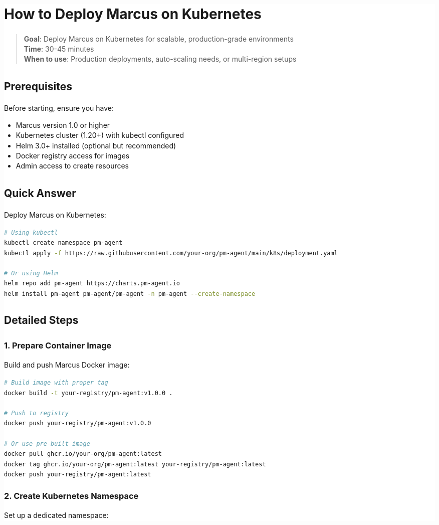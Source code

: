 # How to Deploy Marcus on Kubernetes

> **Goal**: Deploy Marcus on Kubernetes for scalable, production-grade environments  
> **Time**: 30-45 minutes  
> **When to use**: Production deployments, auto-scaling needs, or multi-region setups

## Prerequisites

Before starting, ensure you have:
- Marcus version 1.0 or higher
- Kubernetes cluster (1.20+) with kubectl configured
- Helm 3.0+ installed (optional but recommended)
- Docker registry access for images
- Admin access to create resources

## Quick Answer

Deploy Marcus on Kubernetes:
```bash
# Using kubectl
kubectl create namespace pm-agent
kubectl apply -f https://raw.githubusercontent.com/your-org/pm-agent/main/k8s/deployment.yaml

# Or using Helm
helm repo add pm-agent https://charts.pm-agent.io
helm install pm-agent pm-agent/pm-agent -n pm-agent --create-namespace
```

## Detailed Steps

### 1. Prepare Container Image

Build and push Marcus Docker image:

```bash
# Build image with proper tag
docker build -t your-registry/pm-agent:v1.0.0 .

# Push to registry
docker push your-registry/pm-agent:v1.0.0

# Or use pre-built image
docker pull ghcr.io/your-org/pm-agent:latest
docker tag ghcr.io/your-org/pm-agent:latest your-registry/pm-agent:latest
docker push your-registry/pm-agent:latest
```

### 2. Create Kubernetes Namespace

Set up a dedicated namespace:

